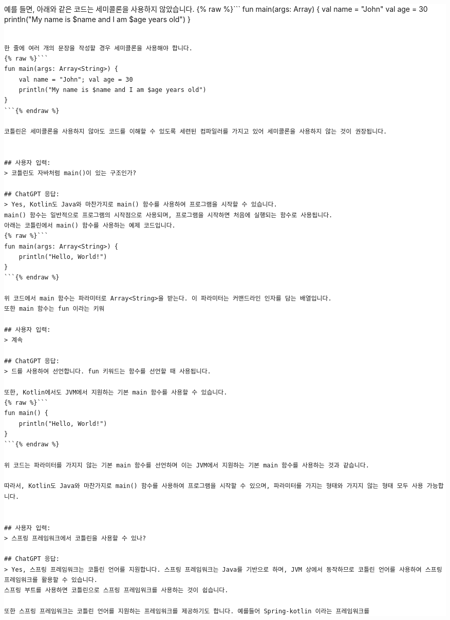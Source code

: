 예를 들면, 아래와 같은 코드는 세미콜론을 사용하지 않았습니다.
{% raw %}```
fun main(args: Array<String>) {
    val name = "John"
    val age = 30
    println("My name is $name and I am $age years old")
}
```{% endraw %}

한 줄에 여러 개의 문장을 작성할 경우 세미콜론을 사용해야 합니다.
{% raw %}```
fun main(args: Array<String>) {
    val name = "John"; val age = 30
    println("My name is $name and I am $age years old")
}
```{% endraw %}

코틀린은 세미콜론을 사용하지 않아도 코드를 이해할 수 있도록 세련된 컴파일러를 가지고 있어 세미콜론을 사용하지 않는 것이 권장됩니다.


## 사용자 입력:
> 코틀린도 자바처럼 main()이 있는 구조인가?

## ChatGPT 응답:
> Yes, Kotlin도 Java와 마찬가지로 main() 함수를 사용하여 프로그램을 시작할 수 있습니다. 
main() 함수는 일반적으로 프로그램의 시작점으로 사용되며, 프로그램을 시작하면 처음에 실행되는 함수로 사용됩니다. 
아래는 코틀린에서 main() 함수를 사용하는 예제 코드입니다.
{% raw %}```
fun main(args: Array<String>) {
    println("Hello, World!")
}
```{% endraw %}

위 코드에서 main 함수는 파라미터로 Array<String>을 받는다. 이 파라미터는 커맨드라인 인자를 담는 배열입니다. 
또한 main 함수는 fun 이라는 키워

## 사용자 입력:
> 계속

## ChatGPT 응답:
> 드를 사용하여 선언합니다. fun 키워드는 함수를 선언할 때 사용됩니다. 

또한, Kotlin에서도 JVM에서 지원하는 기본 main 함수를 사용할 수 있습니다.
{% raw %}```
fun main() {
    println("Hello, World!")
}
```{% endraw %}

위 코드는 파라미터를 가지지 않는 기본 main 함수를 선언하며 이는 JVM에서 지원하는 기본 main 함수를 사용하는 것과 같습니다.

따라서, Kotlin도 Java와 마찬가지로 main() 함수를 사용하여 프로그램을 시작할 수 있으며, 파라미터를 가지는 형태와 가지지 않는 형태 모두 사용 가능합니다.


## 사용자 입력:
> 스프링 프레임워크에서 코틀린을 사용할 수 있나?

## ChatGPT 응답:
> Yes, 스프링 프레임워크는 코틀린 언어를 지원합니다. 스프링 프레임워크는 Java를 기반으로 하며, JVM 상에서 동작하므로 코틀린 언어를 사용하여 스프링 프레임워크를 활용할 수 있습니다.
스프링 부트를 사용하면 코틀린으로 스프링 프레임워크를 사용하는 것이 쉽습니다. 

또한 스프링 프레임워크는 코틀린 언어를 지원하는 프레임워크를 제공하기도 합니다. 예를들어 Spring-kotlin 이라는 프레임워크를

```
